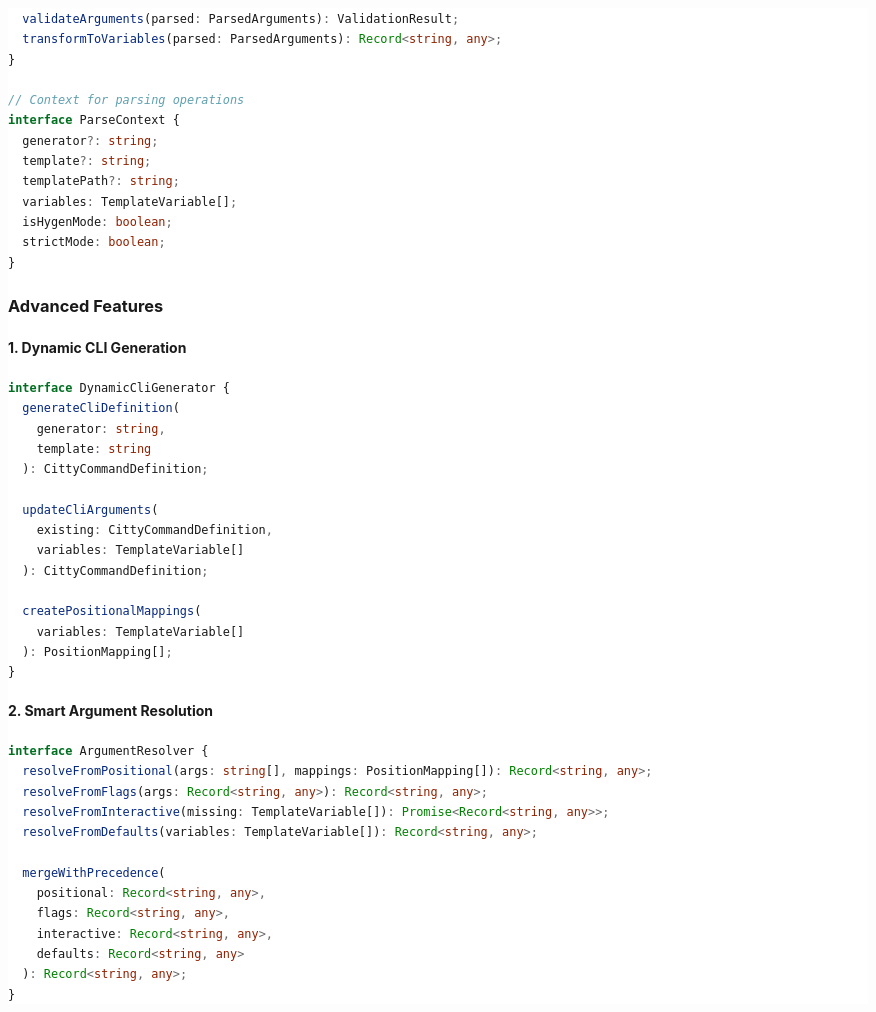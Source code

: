 ```typescript
  validateArguments(parsed: ParsedArguments): ValidationResult;
  transformToVariables(parsed: ParsedArguments): Record<string, any>;
}

// Context for parsing operations
interface ParseContext {
  generator?: string;
  template?: string;
  templatePath?: string;
  variables: TemplateVariable[];
  isHygenMode: boolean;
  strictMode: boolean;
}
```

### Advanced Features

#### 1. Dynamic CLI Generation
```typescript
interface DynamicCliGenerator {
  generateCliDefinition(
    generator: string, 
    template: string
  ): CittyCommandDefinition;
  
  updateCliArguments(
    existing: CittyCommandDefinition,
    variables: TemplateVariable[]
  ): CittyCommandDefinition;
  
  createPositionalMappings(
    variables: TemplateVariable[]
  ): PositionMapping[];
}
```

#### 2. Smart Argument Resolution
```typescript
interface ArgumentResolver {
  resolveFromPositional(args: string[], mappings: PositionMapping[]): Record<string, any>;
  resolveFromFlags(args: Record<string, any>): Record<string, any>;
  resolveFromInteractive(missing: TemplateVariable[]): Promise<Record<string, any>>;
  resolveFromDefaults(variables: TemplateVariable[]): Record<string, any>;
  
  mergeWithPrecedence(
    positional: Record<string, any>,
    flags: Record<string, any>, 
    interactive: Record<string, any>,
    defaults: Record<string, any>
  ): Record<string, any>;
}
```
